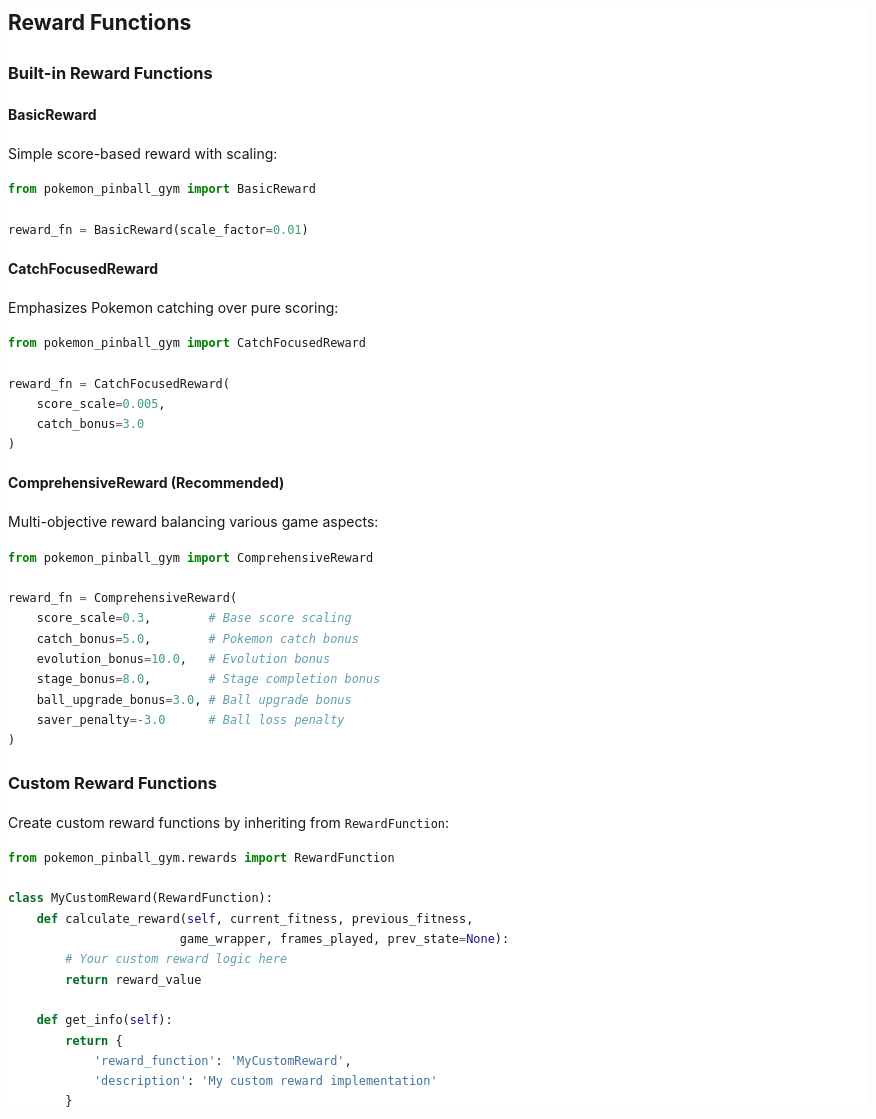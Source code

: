 ## Reward Functions

### Built-in Reward Functions

#### BasicReward
Simple score-based reward with scaling:

```python
from pokemon_pinball_gym import BasicReward

reward_fn = BasicReward(scale_factor=0.01)
```

#### CatchFocusedReward
Emphasizes Pokemon catching over pure scoring:

```python
from pokemon_pinball_gym import CatchFocusedReward

reward_fn = CatchFocusedReward(
    score_scale=0.005,
    catch_bonus=3.0
)
```

#### ComprehensiveReward (Recommended)
Multi-objective reward balancing various game aspects:

```python
from pokemon_pinball_gym import ComprehensiveReward

reward_fn = ComprehensiveReward(
    score_scale=0.3,        # Base score scaling
    catch_bonus=5.0,        # Pokemon catch bonus
    evolution_bonus=10.0,   # Evolution bonus
    stage_bonus=8.0,        # Stage completion bonus
    ball_upgrade_bonus=3.0, # Ball upgrade bonus
    saver_penalty=-3.0      # Ball loss penalty
)
```

### Custom Reward Functions

Create custom reward functions by inheriting from `RewardFunction`:

```python
from pokemon_pinball_gym.rewards import RewardFunction

class MyCustomReward(RewardFunction):
    def calculate_reward(self, current_fitness, previous_fitness, 
                        game_wrapper, frames_played, prev_state=None):
        # Your custom reward logic here
        return reward_value
    
    def get_info(self):
        return {
            'reward_function': 'MyCustomReward',
            'description': 'My custom reward implementation'
        }
```
